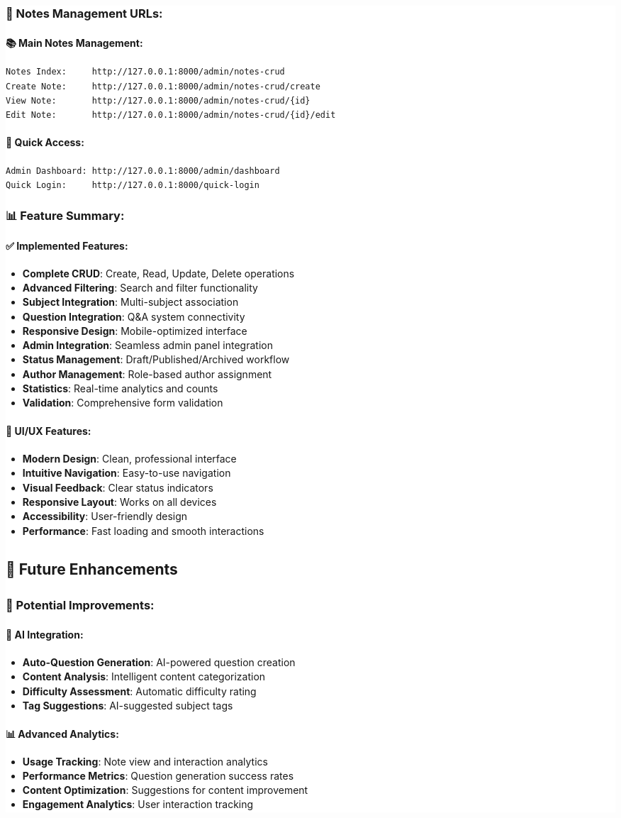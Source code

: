 ### **🔗 Notes Management URLs:**

#### **📚 Main Notes Management:**
```
Notes Index:     http://127.0.0.1:8000/admin/notes-crud
Create Note:     http://127.0.0.1:8000/admin/notes-crud/create
View Note:       http://127.0.0.1:8000/admin/notes-crud/{id}
Edit Note:       http://127.0.0.1:8000/admin/notes-crud/{id}/edit
```

#### **🎯 Quick Access:**
```
Admin Dashboard: http://127.0.0.1:8000/admin/dashboard
Quick Login:     http://127.0.0.1:8000/quick-login
```

### **📊 Feature Summary:**

#### **✅ Implemented Features:**
- **Complete CRUD**: Create, Read, Update, Delete operations
- **Advanced Filtering**: Search and filter functionality
- **Subject Integration**: Multi-subject association
- **Question Integration**: Q&A system connectivity
- **Responsive Design**: Mobile-optimized interface
- **Admin Integration**: Seamless admin panel integration
- **Status Management**: Draft/Published/Archived workflow
- **Author Management**: Role-based author assignment
- **Statistics**: Real-time analytics and counts
- **Validation**: Comprehensive form validation

#### **🎨 UI/UX Features:**
- **Modern Design**: Clean, professional interface
- **Intuitive Navigation**: Easy-to-use navigation
- **Visual Feedback**: Clear status indicators
- **Responsive Layout**: Works on all devices
- **Accessibility**: User-friendly design
- **Performance**: Fast loading and smooth interactions

## **🚀 Future Enhancements**

### **🔮 Potential Improvements:**

#### **🤖 AI Integration:**
- **Auto-Question Generation**: AI-powered question creation
- **Content Analysis**: Intelligent content categorization
- **Difficulty Assessment**: Automatic difficulty rating
- **Tag Suggestions**: AI-suggested subject tags

#### **📊 Advanced Analytics:**
- **Usage Tracking**: Note view and interaction analytics
- **Performance Metrics**: Question generation success rates
- **Content Optimization**: Suggestions for content improvement
- **Engagement Analytics**: User interaction tracking
